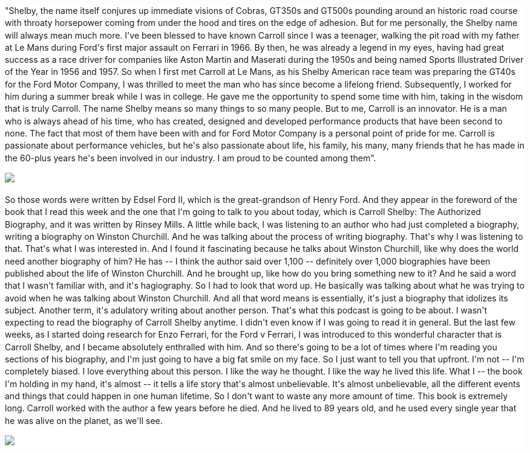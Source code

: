 "Shelby, the name itself conjures up immediate visions of Cobras, GT350s and GT500s pounding around an historic road course with throaty horsepower coming from under the hood and tires on the edge of adhesion. But for me personally, the Shelby name will always mean much more. I've been blessed to have known Carroll since I was a teenager, walking the pit road with my father at Le Mans during Ford's first major assault on Ferrari in 1966. By then, he was already a legend in my eyes, having had great success as a race driver for companies like Aston Martin and Maserati during the 1950s and being named Sports Illustrated Driver of the Year in 1956 and 1957. So when I first met Carroll at Le Mans, as his Shelby American race team was preparing the GT40s for the Ford Motor Company, I was thrilled to meet the man who has since become a lifelong friend. Subsequently, I worked for him during a summer break while I was in college. He gave me the opportunity to spend some time with him, taking in the wisdom that is truly Carroll. The name Shelby means so many things to so many people. But to me, Carroll is an innovator. He is a man who is always ahead of his time, who has created, designed and developed performance products that have been second to none. The fact that most of them have been with and for Ford Motor Company is a personal point of pride for me. Carroll is passionate about performance vehicles, but he's also passionate about life, his family, his many, many friends that he has made in the 60-plus years he's been involved in our industry. I am proud to be counted among them".

![](https://www.foundersnotes.com/static/images/new_icons/chevron-down-alt-thin.svg)

So those words were written by Edsel Ford II, which is the great-grandson of Henry Ford. And they appear in the foreword of the book that I read this week and the one that I'm going to talk to you about today, which is Carroll Shelby: The Authorized Biography, and it was written by Rinsey Mills. A little while back, I was listening to an author who had just completed a biography, writing a biography on Winston Churchill. And he was talking about the process of writing biography. That's why I was listening to that. That's what I was interested in. And I found it fascinating because he talks about Winston Churchill, like why does the world need another biography of him? He has -- I think the author said over 1,100 -- definitely over 1,000 biographies have been published about the life of Winston Churchill. And he brought up, like how do you bring something new to it? And he said a word that I wasn't familiar with, and it's hagiography. So I had to look that word up. He basically was talking about what he was trying to avoid when he was talking about Winston Churchill. And all that word means is essentially, it's just a biography that idolizes its subject. Another term, it's adulatory writing about another person. That's what this podcast is going to be about. I wasn't expecting to read the biography of Carroll Shelby anytime. I didn't even know if I was going to read it in general. But the last few weeks, as I started doing research for Enzo Ferrari, for the Ford v Ferrari, I was introduced to this wonderful character that is Carroll Shelby, and I became absolutely enthralled with him. And so there's going to be a lot of times where I'm reading you sections of his biography, and I'm just going to have a big fat smile on my face. So I just want to tell you that upfront. I'm not -- I'm completely biased. I love everything about this person. I like the way he thought. I like the way he lived this life. What I -- the book I'm holding in my hand, it's almost -- it tells a life story that's almost unbelievable. It's almost unbelievable, all the different events and things that could happen in one human lifetime. So I don't want to waste any more amount of time. This book is extremely long. Carroll worked with the author a few years before he died. And he lived to 89 years old, and he used every single year that he was alive on the planet, as we'll see.

![](https://www.foundersnotes.com/static/images/new_icons/chevron-down-alt-thin.svg)
